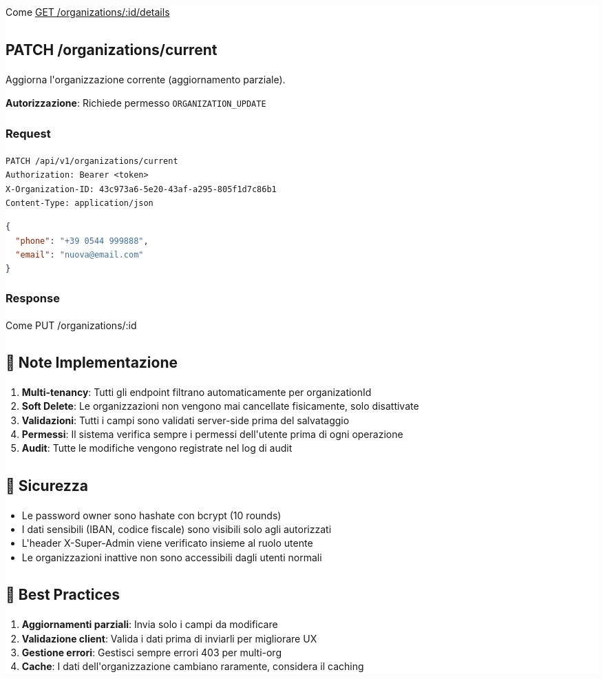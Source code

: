 Come [GET /organizations/:id/details](#get-organizationsiddetails)

## PATCH /organizations/current

Aggiorna l'organizzazione corrente (aggiornamento parziale).

**Autorizzazione**: Richiede permesso `ORGANIZATION_UPDATE`

### Request

```http
PATCH /api/v1/organizations/current
Authorization: Bearer <token>
X-Organization-ID: 43c973a6-5e20-43af-a295-805f1d7c86b1
Content-Type: application/json
```

```json
{
  "phone": "+39 0544 999888",
  "email": "nuova@email.com"
}
```

### Response

Come PUT /organizations/:id

## 📝 Note Implementazione

1. **Multi-tenancy**: Tutti gli endpoint filtrano automaticamente per organizationId
2. **Soft Delete**: Le organizzazioni non vengono mai cancellate fisicamente, solo disattivate
3. **Validazioni**: Tutti i campi sono validati server-side prima del salvataggio
4. **Permessi**: Il sistema verifica sempre i permessi dell'utente prima di ogni operazione
5. **Audit**: Tutte le modifiche vengono registrate nel log di audit

## 🔐 Sicurezza

- Le password owner sono hashate con bcrypt (10 rounds)
- I dati sensibili (IBAN, codice fiscale) sono visibili solo agli autorizzati
- L'header X-Super-Admin viene verificato insieme al ruolo utente
- Le organizzazioni inattive non sono accessibili dagli utenti normali

## 🎯 Best Practices

1. **Aggiornamenti parziali**: Invia solo i campi da modificare
2. **Validazione client**: Valida i dati prima di inviarli per migliorare UX
3. **Gestione errori**: Gestisci sempre errori 403 per multi-org
4. **Cache**: I dati dell'organizzazione cambiano raramente, considera il caching
